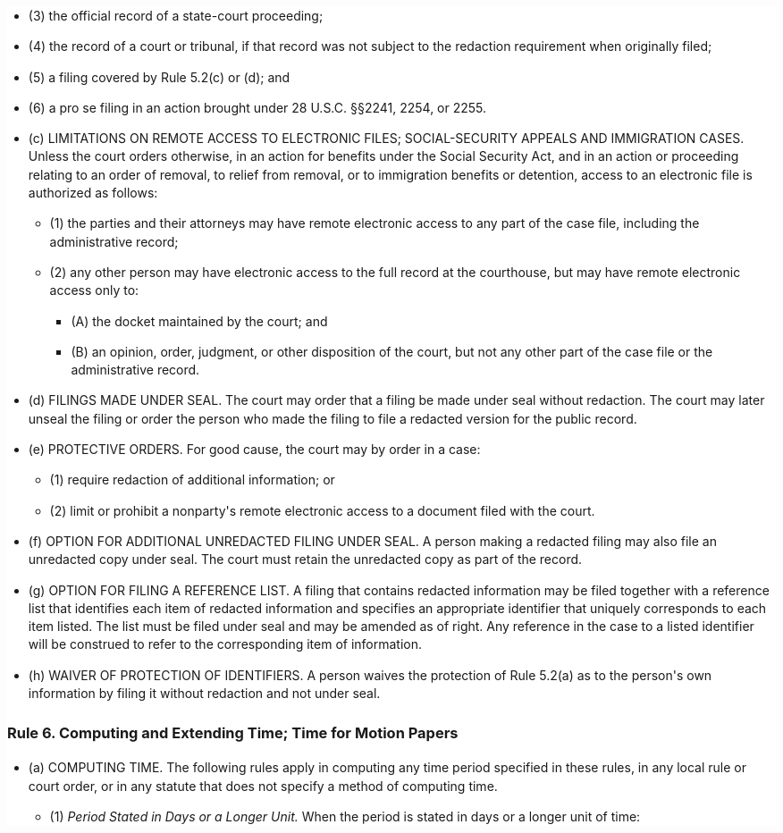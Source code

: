   * (3) the official record of a state-court proceeding;

  * (4) the record of a court or tribunal, if that record was not subject to the redaction requirement when originally filed;

  * (5) a filing covered by Rule 5.2(c) or (d); and

  * (6) a pro se filing in an action brought under 28 U.S.C. §§2241, 2254, or 2255.


* (c) LIMITATIONS ON REMOTE ACCESS TO ELECTRONIC FILES; SOCIAL-SECURITY APPEALS AND IMMIGRATION CASES. Unless the court orders otherwise, in an action for benefits under the Social Security Act, and in an action or proceeding relating to an order of removal, to relief from removal, or to immigration benefits or detention, access to an electronic file is authorized as follows:

  * (1) the parties and their attorneys may have remote electronic access to any part of the case file, including the administrative record;

  * (2) any other person may have electronic access to the full record at the courthouse, but may have remote electronic access only to:

    * (A) the docket maintained by the court; and

    * (B) an opinion, order, judgment, or other disposition of the court, but not any other part of the case file or the administrative record.


* (d) FILINGS MADE UNDER SEAL. The court may order that a filing be made under seal without redaction. The court may later unseal the filing or order the person who made the filing to file a redacted version for the public record.

* (e) PROTECTIVE ORDERS. For good cause, the court may by order in a case:

  * (1) require redaction of additional information; or

  * (2) limit or prohibit a nonparty's remote electronic access to a document filed with the court.


* (f) OPTION FOR ADDITIONAL UNREDACTED FILING UNDER SEAL. A person making a redacted filing may also file an unredacted copy under seal. The court must retain the unredacted copy as part of the record.

* (g) OPTION FOR FILING A REFERENCE LIST. A filing that contains redacted information may be filed together with a reference list that identifies each item of redacted information and specifies an appropriate identifier that uniquely corresponds to each item listed. The list must be filed under seal and may be amended as of right. Any reference in the case to a listed identifier will be construed to refer to the corresponding item of information.

* (h) WAIVER OF PROTECTION OF IDENTIFIERS. A person waives the protection of Rule 5.2(a) as to the person's own information by filing it without redaction and not under seal.

### Rule 6. Computing and Extending Time; Time for Motion Papers
* (a) COMPUTING TIME. The following rules apply in computing any time period specified in these rules, in any local rule or court order, or in any statute that does not specify a method of computing time.

  * (1) _Period Stated in Days or a Longer Unit._ When the period is stated in days or a longer unit of time:

